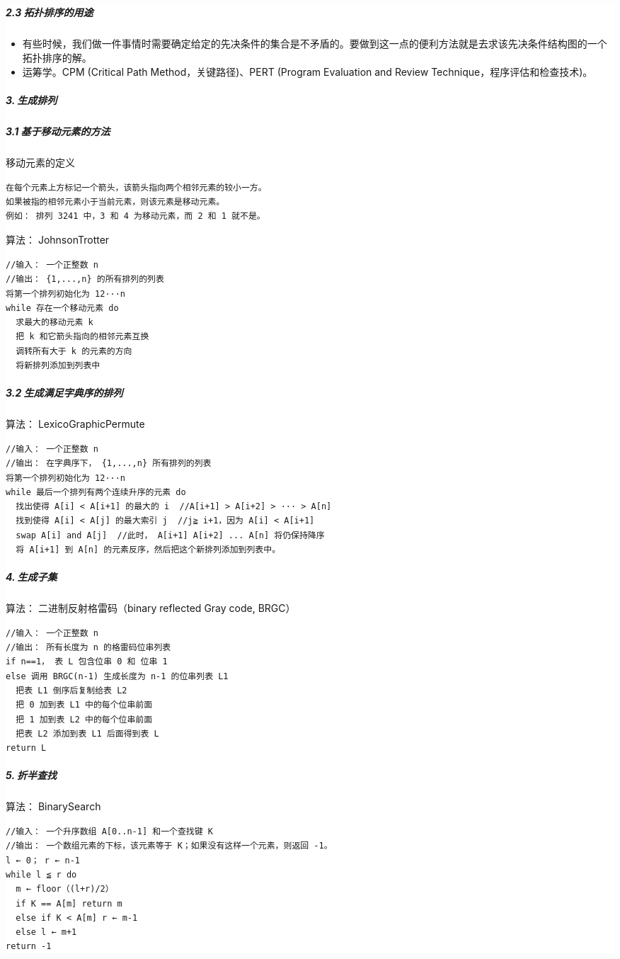 ##### 2.3 拓扑排序的用途
* 有些时候，我们做一件事情时需要确定给定的先决条件的集合是不矛盾的。要做到这一点的便利方法就是去求该先决条件结构图的一个拓扑排序的解。
* 运筹学。CPM (Critical Path Method，关键路径)、PERT (Program Evaluation and Review Technique，程序评估和检查技术)。

##### 3. 生成排列
##### 3.1 基于移动元素的方法
移动元素的定义
```
在每个元素上方标记一个箭头，该箭头指向两个相邻元素的较小一方。
如果被指的相邻元素小于当前元素，则该元素是移动元素。
例如： 排列 3241 中，3 和 4 为移动元素，而 2 和 1 就不是。
```

算法： JohnsonTrotter
```
//输入： 一个正整数 n
//输出： {1,...,n} 的所有排列的列表
将第一个排列初始化为 12···n
while 存在一个移动元素 do
  求最大的移动元素 k
  把 k 和它箭头指向的相邻元素互换
  调转所有大于 k 的元素的方向
  将新排列添加到列表中
```

##### 3.2 生成满足字典序的排列
算法： LexicoGraphicPermute
```
//输入： 一个正整数 n
//输出： 在字典序下， {1,...,n} 所有排列的列表
将第一个排列初始化为 12···n
while 最后一个排列有两个连续升序的元素 do
  找出使得 A[i] < A[i+1] 的最大的 i  //A[i+1] > A[i+2] > ··· > A[n]
  找到使得 A[i] < A[j] 的最大索引 j  //j≧ i+1，因为 A[i] < A[i+1]
  swap A[i] and A[j]  //此时， A[i+1] A[i+2] ... A[n] 将仍保持降序
  将 A[i+1] 到 A[n] 的元素反序，然后把这个新排列添加到列表中。
```

##### 4. 生成子集
算法： 二进制反射格雷码（binary reflected Gray code, BRGC）
```
//输入： 一个正整数 n
//输出： 所有长度为 n 的格雷码位串列表
if n==1， 表 L 包含位串 0 和 位串 1
else 调用 BRGC(n-1) 生成长度为 n-1 的位串列表 L1
  把表 L1 倒序后复制给表 L2
  把 0 加到表 L1 中的每个位串前面
  把 1 加到表 L2 中的每个位串前面
  把表 L2 添加到表 L1 后面得到表 L
return L
```

##### 5. 折半查找
算法： BinarySearch
```
//输入： 一个升序数组 A[0..n-1] 和一个查找键 K
//输出： 一个数组元素的下标，该元素等于 K；如果没有这样一个元素，则返回 -1。
l ← 0； r ← n-1
while l ≦ r do 
  m ← floor（(l+r)/2）
  if K == A[m] return m
  else if K < A[m] r ← m-1
  else l ← m+1
return -1
```
